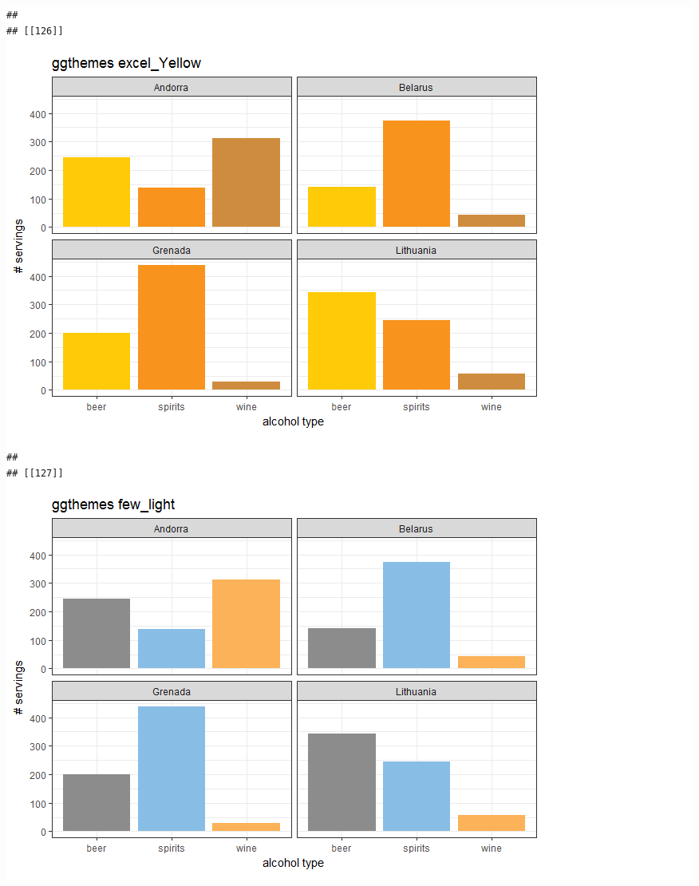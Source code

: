     ## 
    ## [[126]]

![](week13_loopingcolors_files/figure-markdown_github/unnamed-chunk-8-126.png)

    ## 
    ## [[127]]

![](week13_loopingcolors_files/figure-markdown_github/unnamed-chunk-8-127.png)
